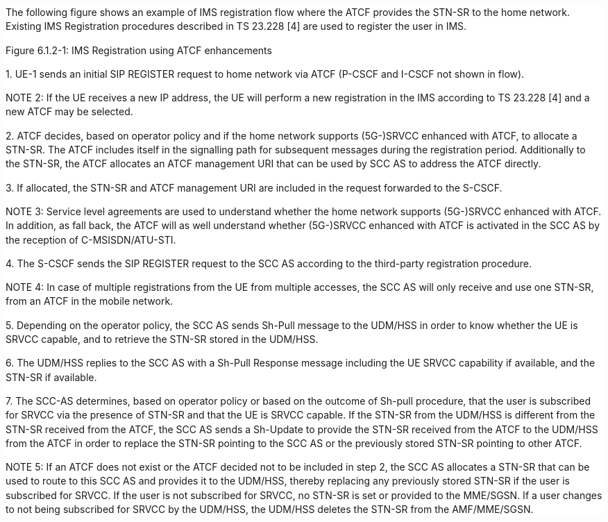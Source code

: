 The following figure shows an example of IMS registration flow where the
ATCF provides the STN-SR to the home network. Existing IMS Registration
procedures described in TS 23.228 \[4\] are used to register the user in
IMS.

Figure 6.1.2-1: IMS Registration using ATCF enhancements

1\. UE-1 sends an initial SIP REGISTER request to home network via ATCF
(P-CSCF and I-CSCF not shown in flow).

NOTE 2: If the UE receives a new IP address, the UE will perform a new
registration in the IMS according to TS 23.228 \[4\] and a new ATCF may
be selected.

2\. ATCF decides, based on operator policy and if the home network
supports (5G-)SRVCC enhanced with ATCF, to allocate a STN-SR. The ATCF
includes itself in the signalling path for subsequent messages during
the registration period. Additionally to the STN-SR, the ATCF allocates
an ATCF management URI that can be used by SCC AS to address the ATCF
directly.

3\. If allocated, the STN-SR and ATCF management URI are included in the
request forwarded to the S-CSCF.

NOTE 3: Service level agreements are used to understand whether the home
network supports (5G-)SRVCC enhanced with ATCF. In addition, as fall
back, the ATCF will as well understand whether (5G-)SRVCC enhanced with
ATCF is activated in the SCC AS by the reception of C-MSISDN/ATU-STI.

4\. The S-CSCF sends the SIP REGISTER request to the SCC AS according to
the third-party registration procedure.

NOTE 4: In case of multiple registrations from the UE from multiple
accesses, the SCC AS will only receive and use one STN-SR, from an ATCF
in the mobile network.

5\. Depending on the operator policy, the SCC AS sends Sh-Pull message
to the UDM/HSS in order to know whether the UE is SRVCC capable, and to
retrieve the STN-SR stored in the UDM/HSS.

6\. The UDM/HSS replies to the SCC AS with a Sh-Pull Response message
including the UE SRVCC capability if available, and the STN-SR if
available.

7\. The SCC-AS determines, based on operator policy or based on the
outcome of Sh-pull procedure, that the user is subscribed for SRVCC via
the presence of STN-SR and that the UE is SRVCC capable. If the STN-SR
from the UDM/HSS is different from the STN-SR received from the ATCF,
the SCC AS sends a Sh-Update to provide the STN-SR received from the
ATCF to the UDM/HSS from the ATCF in order to replace the STN-SR
pointing to the SCC AS or the previously stored STN-SR pointing to other
ATCF.

NOTE 5: If an ATCF does not exist or the ATCF decided not to be included
in step 2, the SCC AS allocates a STN-SR that can be used to route to
this SCC AS and provides it to the UDM/HSS, thereby replacing any
previously stored STN-SR if the user is subscribed for SRVCC. If the
user is not subscribed for SRVCC, no STN-SR is set or provided to the
MME/SGSN. If a user changes to not being subscribed for SRVCC by the
UDM/HSS, the UDM/HSS deletes the STN-SR from the AMF/MME/SGSN.
